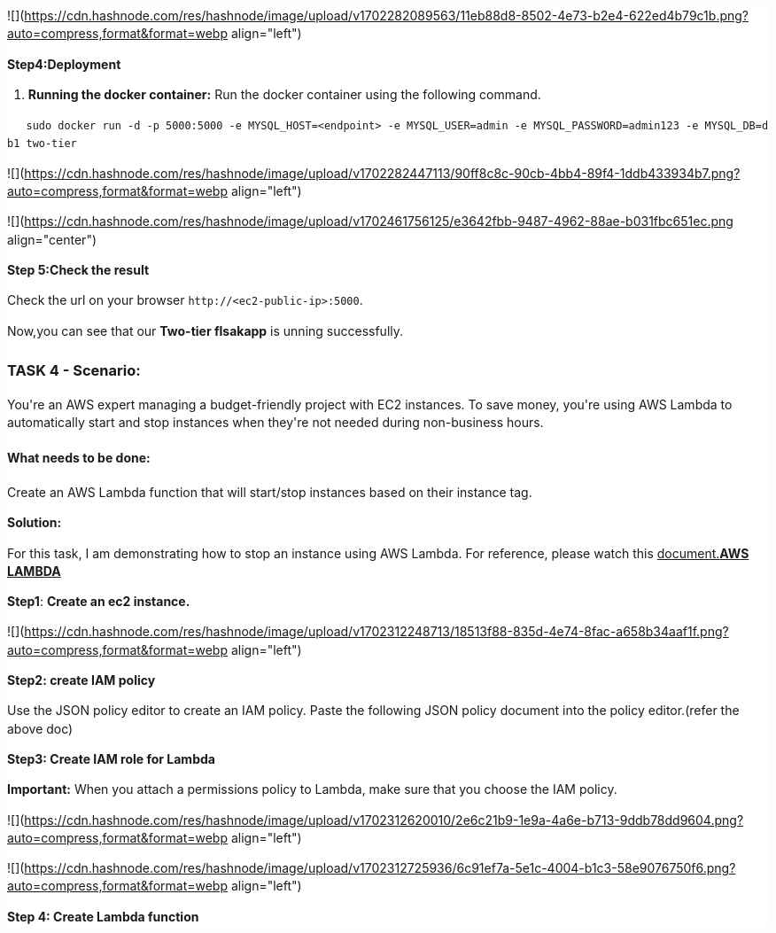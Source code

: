 ![](https://cdn.hashnode.com/res/hashnode/image/upload/v1702282089563/11eb88d8-8502-4e73-b2e4-622ed4b79c1b.png?auto=compress,format&format=webp align="left")

**Step4:Deployment**

1. **Running the docker container:** Run the docker container using the following command.
    

```plaintext
   sudo docker run -d -p 5000:5000 -e MYSQL_HOST=<endpoint> -e MYSQL_USER=admin -e MYSQL_PASSWORD=admin123 -e MYSQL_DB=db1 two-tier
```

![](https://cdn.hashnode.com/res/hashnode/image/upload/v1702282447113/90ff8c8c-90cb-4bb4-89f4-1ddb433934b7.png?auto=compress,format&format=webp align="left")

![](https://cdn.hashnode.com/res/hashnode/image/upload/v1702461756125/e3642fbb-9487-4962-88ae-b031fbc651ec.png align="center")

**Step 5:Check the result**

Check the url on your browser `http://<ec2-public-ip>:5000`.

Now,you can see that our **Two-tier flsakapp** is unning successfully.

### TASK 4 - Scenario:

You're an AWS expert managing a budget-friendly project with EC2 instances. To save money, you're using AWS Lambda to automatically start and stop instances when they're not needed during non-business hours.

#### What needs to be done:

Create an AWS Lambda function that will start/stop instances based on their instance tag.

**Solution:**

For this task, I am demonstrating how to stop an instance using AWS Lambda. For reference, please watch this [document.**AWS**](https://anjumohan.hashnode.dev/aws-zero-to-hero-day04#heading-mysql-on-amazon-rds) [**LAMBDA**](https://repost.aws/knowledge-center/start-stop-lambda-eventbridge)

**Step1**: **Create an ec2 instance.**

![](https://cdn.hashnode.com/res/hashnode/image/upload/v1702312248713/18513f88-835d-4e74-8fac-a658b34aaf1f.png?auto=compress,format&format=webp align="left")

**Step2: create IAM policy**

Use the JSON policy editor to create an IAM policy. Paste the following JSON policy document into the policy editor.(refer the above doc)

**Step3: Create IAM role for Lambda**

**Important:** When you attach a permissions policy to Lambda, make sure that you choose the IAM policy.

![](https://cdn.hashnode.com/res/hashnode/image/upload/v1702312620010/2e6c21b9-1e9a-4a6e-b713-9ddb78dd9604.png?auto=compress,format&format=webp align="left")

![](https://cdn.hashnode.com/res/hashnode/image/upload/v1702312725936/6c91ef7a-5e1c-4004-b1c3-58e9076750f6.png?auto=compress,format&format=webp align="left")

**Step 4: Create Lambda function**
